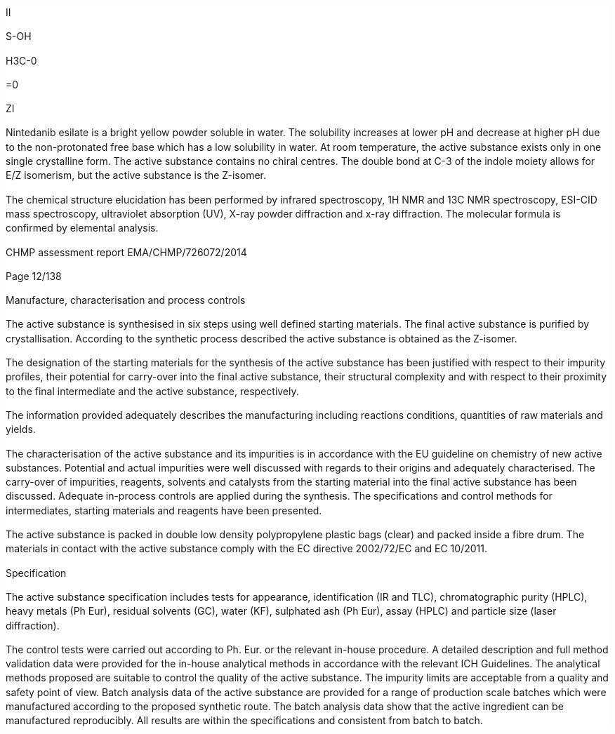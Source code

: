II

S-OH

H3C-0

=0

ZI

Nintedanib esilate is a bright yellow powder soluble in water. The solubility increases at lower pH and decrease at higher pH due to the non-protonated free base which has a low solubility in water. At room temperature, the active substance exists only in one single crystalline form. The active substance contains no chiral centres. The double bond at C-3 of the indole moiety allows for E/Z isomerism, but the active substance is the Z-isomer.

The chemical structure elucidation has been performed by infrared spectroscopy, 1H NMR and 13C NMR spectroscopy, ESI-CID mass spectroscopy, ultraviolet absorption (UV), X-ray powder diffraction and x-ray diffraction. The molecular formula is confirmed by elemental analysis.

CHMP assessment report EMA/CHMP/726072/2014

Page 12/138

Manufacture, characterisation and process controls

The active substance is synthesised in six steps using well defined starting materials. The final active substance is purified by crystallisation. According to the synthetic process described the active substance is obtained as the Z-isomer.

The designation of the starting materials for the synthesis of the active substance has been justified with respect to their impurity profiles, their potential for carry-over into the final active substance, their structural complexity and with respect to their proximity to the final intermediate and the active substance, respectively.

The information provided adequately describes the manufacturing including reactions conditions, quantities of raw materials and yields.

The characterisation of the active substance and its impurities is in accordance with the EU guideline on chemistry of new active substances. Potential and actual impurities were well discussed with regards to their origins and adequately characterised. The carry-over of impurities, reagents, solvents and catalysts from the starting material into the final active substance has been discussed. Adequate in-process controls are applied during the synthesis. The specifications and control methods for intermediates, starting materials and reagents have been presented.

The active substance is packed in double low density polypropylene plastic bags (clear) and packed inside a fibre drum. The materials in contact with the active substance comply with the EC directive 2002/72/EC and EC 10/2011.

Specification

The active substance specification includes tests for appearance, identification (IR and TLC), chromatographic purity (HPLC), heavy metals (Ph Eur), residual solvents (GC), water (KF), sulphated ash (Ph Eur), assay (HPLC) and particle size (laser diffraction).

The control tests were carried out according to Ph. Eur. or the relevant in-house procedure. A detailed description and full method validation data were provided for the in-house analytical methods in accordance with the relevant ICH Guidelines. The analytical methods proposed are suitable to control the quality of the active substance. The impurity limits are acceptable from a quality and safety point of view. Batch analysis data of the active substance are provided for a range of production scale batches which were manufactured according to the proposed synthetic route. The batch analysis data show that the active ingredient can be manufactured reproducibly. All results are within the specifications and consistent from batch to batch.
